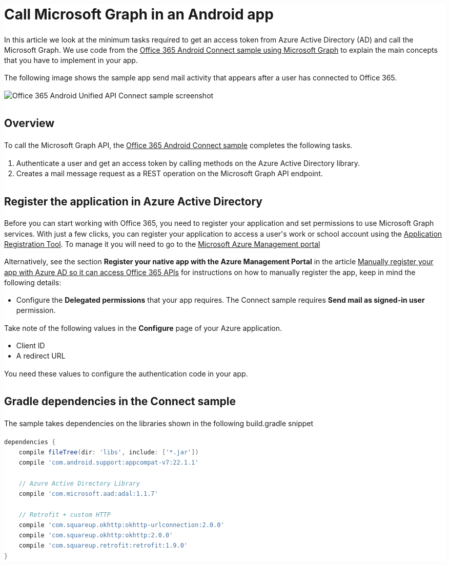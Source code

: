 # Call Microsoft Graph in an Android app

In this article we look at the minimum tasks required to get an access token from Azure Active Directory (AD) and call the Microsoft Graph. We use code from the [Office 365 Android Connect sample using Microsoft Graph](https://github.com/microsoftgraph/android-java-connect-rest-sample) to explain the main concepts that you have to implement in your app.

The following image shows the sample app send mail activity that appears after a user has connected to Office 365.

![Office 365 Android Unified API Connect sample screenshot](./images/AndroidConnect.png)

## Overview

To call the Microsoft Graph API, the [Office 365 Android Connect sample](https://github.com/microsoftgraph/android-java-connect-rest-sample) completes the following tasks.

1. Authenticate a user and get an access token by calling methods on the Azure Active Directory library.
2. Creates a mail message request as a REST operation on the Microsoft Graph API endpoint.


## Register the application in Azure Active Directory

Before you can start working with Office 365, you need to register your application and set permissions to use Microsoft Graph services.
With just a few clicks, you can register your application to access a user's work or school account using the [Application Registration Tool](https://dev.office.com/app-registration). To manage it you will need to go to the [Microsoft Azure Management portal](https://manage.windowsazure.com)

Alternatively, see the section **Register your native app with the Azure Management Portal** in the article [Manually register your app with Azure AD so it can access Office 365 APIs](https://msdn.microsoft.com/en-us/office/office365/howto/add-common-consent-manually) for instructions on how to manually register the app, keep in mind the following details:

* Configure the **Delegated permissions** that your app requires. The Connect sample requires **Send mail as signed-in user** permission.

Take note of the following values in the **Configure** page of your Azure application.

* Client ID
* A redirect URL

You need these values to configure the authentication code in your app.

## Gradle dependencies in the Connect sample
The sample takes dependencies on the libraries shown in the following build.gradle snippet

```gradle
dependencies {
    compile fileTree(dir: 'libs', include: ['*.jar'])
    compile 'com.android.support:appcompat-v7:22.1.1'

    // Azure Active Directory Library
    compile 'com.microsoft.aad:adal:1.1.7'

    // Retrofit + custom HTTP
    compile 'com.squareup.okhttp:okhttp-urlconnection:2.0.0'
    compile 'com.squareup.okhttp:okhttp:2.0.0'
    compile 'com.squareup.retrofit:retrofit:1.9.0'
}

```
